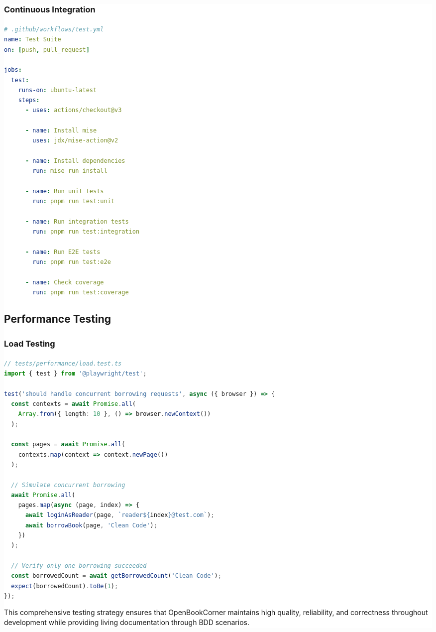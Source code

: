 ### Continuous Integration
```yaml
# .github/workflows/test.yml
name: Test Suite
on: [push, pull_request]

jobs:
  test:
    runs-on: ubuntu-latest
    steps:
      - uses: actions/checkout@v3
      
      - name: Install mise
        uses: jdx/mise-action@v2
      
      - name: Install dependencies
        run: mise run install
      
      - name: Run unit tests
        run: pnpm run test:unit
      
      - name: Run integration tests
        run: pnpm run test:integration
      
      - name: Run E2E tests
        run: pnpm run test:e2e
      
      - name: Check coverage
        run: pnpm run test:coverage
```

## Performance Testing

### Load Testing
```typescript
// tests/performance/load.test.ts
import { test } from '@playwright/test';

test('should handle concurrent borrowing requests', async ({ browser }) => {
  const contexts = await Promise.all(
    Array.from({ length: 10 }, () => browser.newContext())
  );
  
  const pages = await Promise.all(
    contexts.map(context => context.newPage())
  );
  
  // Simulate concurrent borrowing
  await Promise.all(
    pages.map(async (page, index) => {
      await loginAsReader(page, `reader${index}@test.com`);
      await borrowBook(page, 'Clean Code');
    })
  );
  
  // Verify only one borrowing succeeded
  const borrowedCount = await getBorrowedCount('Clean Code');
  expect(borrowedCount).toBe(1);
});
```

This comprehensive testing strategy ensures that OpenBookCorner maintains high quality, reliability, and correctness throughout development while providing living documentation through BDD scenarios.
